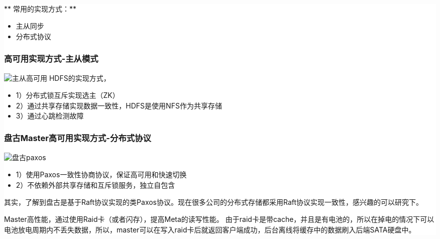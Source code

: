 ** 常用的实现方式：**
  - 主从同步
  - 分布式协议

### 高可用实现方式-主从模式
![主从高可用](主从高可用.png)
HDFS的实现方式，
  - 1）分布式锁互斥实现选主（ZK）
  - 2）通过共享存储实现数据一致性，HDFS是使用NFS作为共享存储
  - 3）通过心跳检测故障

### 盘古Master高可用实现方式-分布式协议
![盘古paxos](盘古paxos.png)
  - 1）使用Paxos一致性协商协议，保证高可用和快速切换
  - 2）不依赖外部共享存储和互斥锁服务，独立自包含

其实，了解到盘古是基于Raft协议实现的类Paxos协议。现在很多公司的分布式存储都采用Raft协议实现一致性，感兴趣的可以研究下。

Master高性能，通过使用Raid卡（或者闪存），提高Meta的读写性能。
由于raid卡是带cache，并且是有电池的，所以在掉电的情况下可以电池放电周期内不丢失数据，所以，master可以在写入raid卡后就返回客户端成功，后台离线将缓存中的数据刷入后端SATA硬盘中。